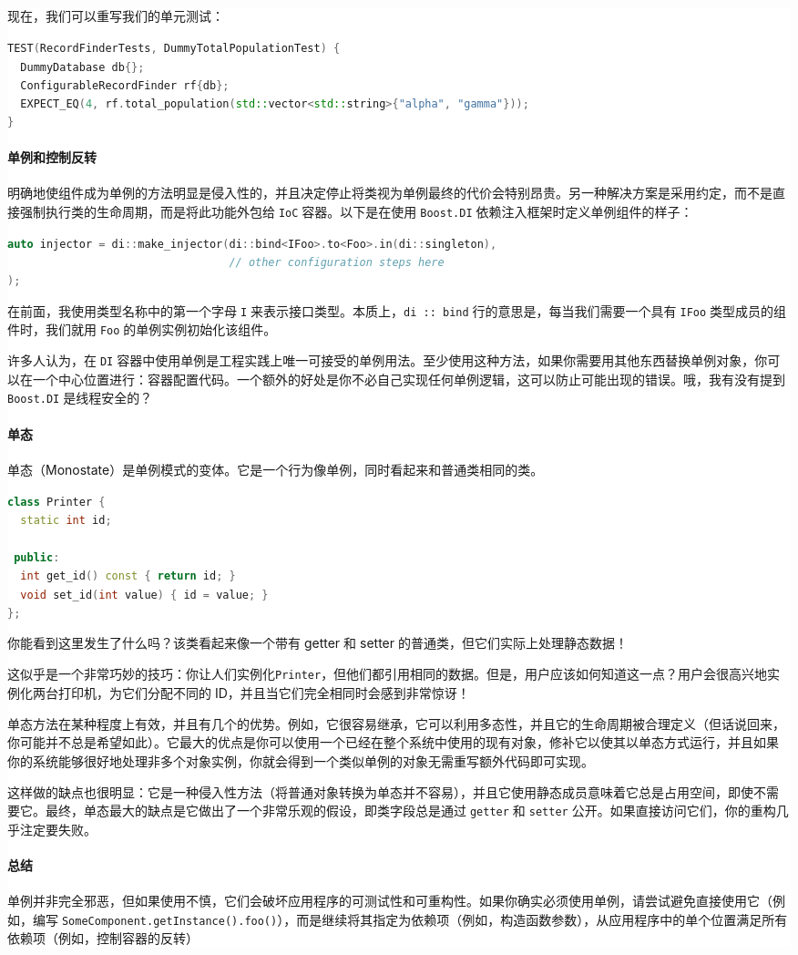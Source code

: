 现在，我们可以重写我们的单元测试：

```c++
TEST(RecordFinderTests, DummyTotalPopulationTest) {
  DummyDatabase db{};
  ConfigurableRecordFinder rf{db};
  EXPECT_EQ(4, rf.total_population(std::vector<std::string>{"alpha", "gamma"}));
}
```

#### 单例和控制反转

明确地使组件成为单例的方法明显是侵入性的，并且决定停止将类视为单例最终的代价会特别昂贵。另一种解决方案是采用约定，而不是直接强制执行类的生命周期，而是将此功能外包给 `IoC` 容器。以下是在使用 `Boost.DI` 依赖注入框架时定义单例组件的样子：

```c++
auto injector = di::make_injector(di::bind<IFoo>.to<Foo>.in(di::singleton),
                                  // other configuration steps here
);
```

在前面，我使用类型名称中的第一个字母 `I` 来表示接口类型。本质上，`di :: bind` 行的意思是，每当我们需要一个具有 `IFoo` 类型成员的组件时，我们就用 `Foo` 的单例实例初始化该组件。

许多人认为，在 `DI` 容器中使用单例是工程实践上唯一可接受的单例用法。至少使用这种方法，如果你需要用其他东西替换单例对象，你可以在一个中心位置进行：容器配置代码。一个额外的好处是你不必自己实现任何单例逻辑，这可以防止可能出现的错误。哦，我有没有提到 `Boost.DI` 是线程安全的？

#### 单态

单态（Monostate）是单例模式的变体。它是一个行为像单例，同时看起来和普通类相同的类。

```c++
class Printer {
  static int id;

 public:
  int get_id() const { return id; }
  void set_id(int value) { id = value; }
};
```

你能看到这里发生了什么吗？该类看起来像一个带有 getter 和 setter 的普通类，但它们实际上处理静态数据！

这似乎是一个非常巧妙的技巧：你让人们实例化`Printer`，但他们都引用相同的数据。但是，用户应该如何知道这一点？用户会很高兴地实例化两台打印机，为它们分配不同的 ID，并且当它们完全相同时会感到非常惊讶！


单态方法在某种程度上有效，并且有几个的优势。例如，它很容易继承，它可以利用多态性，并且它的生命周期被合理定义（但话说回来，你可能并不总是希望如此）。它最大的优点是你可以使用一个已经在整个系统中使用的现有对象，修补它以使其以单态方式运行，并且如果你的系统能够很好地处理非多个对象实例，你就会得到一个类似单例的对象无需重写额外代码即可实现。

这样做的缺点也很明显：它是一种侵入性方法（将普通对象转换为单态并不容易），并且它使用静态成员意味着它总是占用空间，即使不需要它。最终，单态最大的缺点是它做出了一个非常乐观的假设，即类字段总是通过 `getter` 和 `setter` 公开。如果直接访问它们，你的重构几乎注定要失败。


#### 总结

单例并非完全邪恶，但如果使用不慎，它们会破坏应用程序的可测试性和可重构性。如果你确实必须使用单例，请尝试避免直接使用它（例如，编写 `SomeComponent.getInstance().foo()`），而是继续将其指定为依赖项（例如，构造函数参数），从应用程序中的单个位置满足所有依赖项（例如，控制容器的反转）

